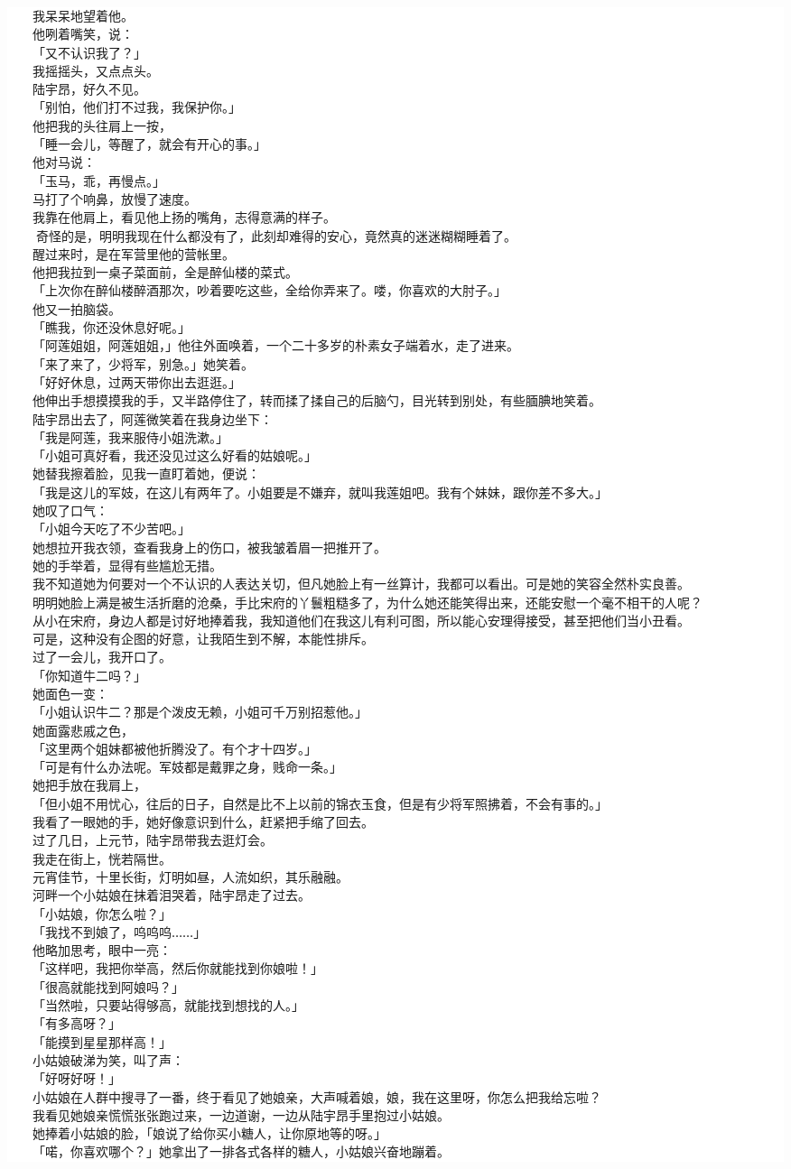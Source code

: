 &emsp;&emsp;我呆呆地望着他。  
&emsp;&emsp;他咧着嘴笑，说：  
&emsp;&emsp;「又不认识我了？」  
&emsp;&emsp;我摇摇头，又点点头。  
&emsp;&emsp;陆宇昂，好久不见。  
&emsp;&emsp;「别怕，他们打不过我，我保护你。」  
&emsp;&emsp;他把我的头往肩上一按，  
&emsp;&emsp;「睡一会儿，等醒了，就会有开心的事。」  
&emsp;&emsp;他对马说：  
&emsp;&emsp;「玉马，乖，再慢点。」  
&emsp;&emsp;马打了个响鼻，放慢了速度。  
&emsp;&emsp;我靠在他肩上，看见他上扬的嘴角，志得意满的样子。  
&emsp;&emsp;
奇怪的是，明明我现在什么都没有了，此刻却难得的安心，竟然真的迷迷糊糊睡着了。  
&emsp;&emsp;醒过来时，是在军营里他的营帐里。  
&emsp;&emsp;他把我拉到一桌子菜面前，全是醉仙楼的菜式。  
&emsp;&emsp;「上次你在醉仙楼醉酒那次，吵着要吃这些，全给你弄来了。喽，你喜欢的大肘子。」  
&emsp;&emsp;他又一拍脑袋。  
&emsp;&emsp;「瞧我，你还没休息好呢。」  
&emsp;&emsp;「阿莲姐姐，阿莲姐姐，」他往外面唤着，一个二十多岁的朴素女子端着水，走了进来。  
&emsp;&emsp;「来了来了，少将军，别急。」她笑着。  
&emsp;&emsp;「好好休息，过两天带你出去逛逛。」  
&emsp;&emsp;他伸出手想摸摸我的手，又半路停住了，转而揉了揉自己的后脑勺，目光转到别处，有些腼腆地笑着。  
&emsp;&emsp;陆宇昂出去了，阿莲微笑着在我身边坐下：  
&emsp;&emsp;「我是阿莲，我来服侍小姐洗漱。」  
&emsp;&emsp;「小姐可真好看，我还没见过这么好看的姑娘呢。」  
&emsp;&emsp;她替我擦着脸，见我一直盯着她，便说：  
&emsp;&emsp;「我是这儿的军妓，在这儿有两年了。小姐要是不嫌弃，就叫我莲姐吧。我有个妹妹，跟你差不多大。」  
&emsp;&emsp;她叹了口气：  
&emsp;&emsp;「小姐今天吃了不少苦吧。」  
&emsp;&emsp;她想拉开我衣领，查看我身上的伤口，被我皱着眉一把推开了。  
&emsp;&emsp;她的手举着，显得有些尴尬无措。  
&emsp;&emsp;我不知道她为何要对一个不认识的人表达关切，但凡她脸上有一丝算计，我都可以看出。可是她的笑容全然朴实良善。  
&emsp;&emsp;明明她脸上满是被生活折磨的沧桑，手比宋府的丫鬟粗糙多了，为什么她还能笑得出来，还能安慰一个毫不相干的人呢？  
&emsp;&emsp;从小在宋府，身边人都是讨好地捧着我，我知道他们在我这儿有利可图，所以能心安理得接受，甚至把他们当小丑看。  
&emsp;&emsp;可是，这种没有企图的好意，让我陌生到不解，本能性排斥。  
&emsp;&emsp;过了一会儿，我开口了。  
&emsp;&emsp;「你知道牛二吗？」  
&emsp;&emsp;她面色一变：  
&emsp;&emsp;「小姐认识牛二？那是个泼皮无赖，小姐可千万别招惹他。」  
&emsp;&emsp;她面露悲戚之色，  
&emsp;&emsp;「这里两个姐妹都被他折腾没了。有个才十四岁。」  
&emsp;&emsp;「可是有什么办法呢。军妓都是戴罪之身，贱命一条。」  
&emsp;&emsp;她把手放在我肩上，  
&emsp;&emsp;「但小姐不用忧心，往后的日子，自然是比不上以前的锦衣玉食，但是有少将军照拂着，不会有事的。」  
&emsp;&emsp;我看了一眼她的手，她好像意识到什么，赶紧把手缩了回去。  
&emsp;&emsp;过了几日，上元节，陆宇昂带我去逛灯会。  
&emsp;&emsp;我走在街上，恍若隔世。  
&emsp;&emsp;元宵佳节，十里长街，灯明如昼，人流如织，其乐融融。  
&emsp;&emsp;河畔一个小姑娘在抹着泪哭着，陆宇昂走了过去。  
&emsp;&emsp;「小姑娘，你怎么啦？」  
&emsp;&emsp;「我找不到娘了，呜呜呜……」  
&emsp;&emsp;他略加思考，眼中一亮：  
&emsp;&emsp;「这样吧，我把你举高，然后你就能找到你娘啦！」  
&emsp;&emsp;「很高就能找到阿娘吗？」  
&emsp;&emsp;「当然啦，只要站得够高，就能找到想找的人。」  
&emsp;&emsp;「有多高呀？」  
&emsp;&emsp;「能摸到星星那样高！」  
&emsp;&emsp;小姑娘破涕为笑，叫了声：  
&emsp;&emsp;「好呀好呀！」  
&emsp;&emsp;小姑娘在人群中搜寻了一番，终于看见了她娘亲，大声喊着娘，娘，我在这里呀，你怎么把我给忘啦？  
&emsp;&emsp;我看见她娘亲慌慌张张跑过来，一边道谢，一边从陆宇昂手里抱过小姑娘。  
&emsp;&emsp;她捧着小姑娘的脸，「娘说了给你买小糖人，让你原地等的呀。」  
&emsp;&emsp;「喏，你喜欢哪个？」她拿出了一排各式各样的糖人，小姑娘兴奋地蹦着。  